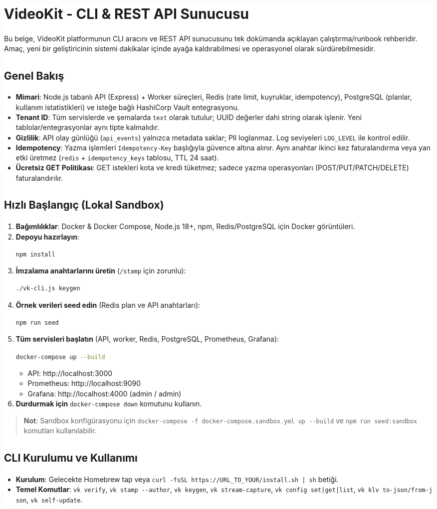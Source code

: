 # VideoKit - CLI & REST API Sunucusu

Bu belge, VideoKit platformunun CLI aracını ve REST API sunucusunu tek dokümanda açıklayan çalıştırma/runbook rehberidir. Amaç, yeni bir geliştiricinin sistemi dakikalar içinde ayağa kaldırabilmesi ve operasyonel olarak sürdürebilmesidir.

## Genel Bakış
- **Mimari**: Node.js tabanlı API (Express) + Worker süreçleri, Redis (rate limit, kuyruklar, idempotency), PostgreSQL (planlar, kullanım istatistikleri) ve isteğe bağlı HashiCorp Vault entegrasyonu.
- **Tenant ID**: Tüm servislerde ve şemalarda `text` olarak tutulur; UUID değerler dahi string olarak işlenir. Yeni tablolar/entegrasyonlar aynı tipte kalmalıdır.
- **Gizlilik**: API olay günlüğü (`api_events`) yalnızca metadata saklar; PII loglanmaz. Log seviyeleri `LOG_LEVEL` ile kontrol edilir.
- **Idempotency**: Yazma işlemleri `Idempotency-Key` başlığıyla güvence altına alınır. Aynı anahtar ikinci kez faturalandırma veya yan etki üretmez (`redis` + `idempotency_keys` tablosu, TTL 24 saat).
- **Ücretsiz GET Politikası**: GET istekleri kota ve kredi tüketmez; sadece yazma operasyonları (POST/PUT/PATCH/DELETE) faturalandırılır.

## Hızlı Başlangıç (Lokal Sandbox)
1. **Bağımlılıklar**: Docker & Docker Compose, Node.js 18+, npm, Redis/PostgreSQL için Docker görüntüleri.
2. **Depoyu hazırlayın**:
   ```bash
   npm install
   ```
3. **İmzalama anahtarlarını üretin** (`/stamp` için zorunlu):
   ```bash
   ./vk-cli.js keygen
   ```
4. **Örnek verileri seed edin** (Redis plan ve API anahtarları):
   ```bash
   npm run seed
   ```
5. **Tüm servisleri başlatın** (API, worker, Redis, PostgreSQL, Prometheus, Grafana):
   ```bash
   docker-compose up --build
   ```
   - API: http://localhost:3000
   - Prometheus: http://localhost:9090
   - Grafana: http://localhost:4000 (admin / admin)
6. **Durdurmak için** `docker-compose down` komutunu kullanın.

> **Not**: Sandbox konfigürasyonu için `docker-compose -f docker-compose.sandbox.yml up --build` ve `npm run seed:sandbox` komutları kullanılabilir.

## CLI Kurulumu ve Kullanımı
- **Kurulum**: Gelecekte Homebrew tap veya `curl -fsSL https://URL_TO_YOUR/install.sh | sh` betiği.
- **Temel Komutlar**: `vk verify`, `vk stamp --author`, `vk keygen`, `vk stream-capture`, `vk config set|get|list`, `vk klv to-json/from-json`, `vk self-update`.

